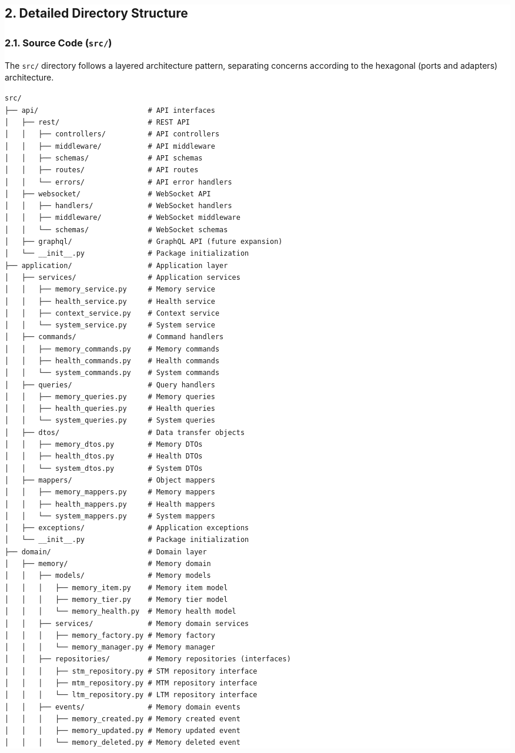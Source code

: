 ## 2. Detailed Directory Structure

### 2.1. Source Code (`src/`)

The `src/` directory follows a layered architecture pattern, separating concerns according to the hexagonal (ports and adapters) architecture.

```
src/
├── api/                          # API interfaces
│   ├── rest/                     # REST API
│   │   ├── controllers/          # API controllers
│   │   ├── middleware/           # API middleware
│   │   ├── schemas/              # API schemas
│   │   ├── routes/               # API routes
│   │   └── errors/               # API error handlers
│   ├── websocket/                # WebSocket API
│   │   ├── handlers/             # WebSocket handlers
│   │   ├── middleware/           # WebSocket middleware
│   │   └── schemas/              # WebSocket schemas
│   ├── graphql/                  # GraphQL API (future expansion)
│   └── __init__.py               # Package initialization
├── application/                  # Application layer
│   ├── services/                 # Application services
│   │   ├── memory_service.py     # Memory service
│   │   ├── health_service.py     # Health service
│   │   ├── context_service.py    # Context service
│   │   └── system_service.py     # System service
│   ├── commands/                 # Command handlers
│   │   ├── memory_commands.py    # Memory commands
│   │   ├── health_commands.py    # Health commands
│   │   └── system_commands.py    # System commands
│   ├── queries/                  # Query handlers
│   │   ├── memory_queries.py     # Memory queries
│   │   ├── health_queries.py     # Health queries
│   │   └── system_queries.py     # System queries
│   ├── dtos/                     # Data transfer objects
│   │   ├── memory_dtos.py        # Memory DTOs
│   │   ├── health_dtos.py        # Health DTOs
│   │   └── system_dtos.py        # System DTOs
│   ├── mappers/                  # Object mappers
│   │   ├── memory_mappers.py     # Memory mappers
│   │   ├── health_mappers.py     # Health mappers
│   │   └── system_mappers.py     # System mappers
│   ├── exceptions/               # Application exceptions
│   └── __init__.py               # Package initialization
├── domain/                       # Domain layer
│   ├── memory/                   # Memory domain
│   │   ├── models/               # Memory models
│   │   │   ├── memory_item.py    # Memory item model
│   │   │   ├── memory_tier.py    # Memory tier model
│   │   │   └── memory_health.py  # Memory health model
│   │   ├── services/             # Memory domain services
│   │   │   ├── memory_factory.py # Memory factory
│   │   │   └── memory_manager.py # Memory manager
│   │   ├── repositories/         # Memory repositories (interfaces)
│   │   │   ├── stm_repository.py # STM repository interface
│   │   │   ├── mtm_repository.py # MTM repository interface
│   │   │   └── ltm_repository.py # LTM repository interface
│   │   ├── events/               # Memory domain events
│   │   │   ├── memory_created.py # Memory created event
│   │   │   ├── memory_updated.py # Memory updated event
│   │   │   └── memory_deleted.py # Memory deleted event
```
